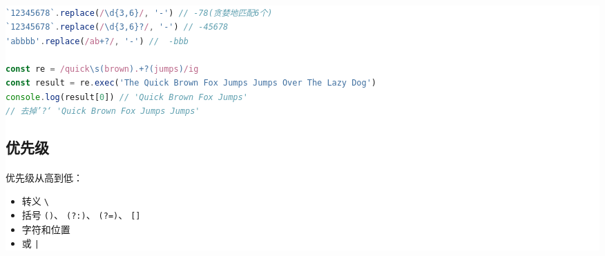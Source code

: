 ```javascript
`12345678`.replace(/\d{3,6}/, '-') // -78(贪婪地匹配6个)
`12345678`.replace(/\d{3,6}?/, '-') // -45678
'abbbb'.replace(/ab+?/, '-') //  -bbb

const re = /quick\s(brown).+?(jumps)/ig
const result = re.exec('The Quick Brown Fox Jumps Jumps Over The Lazy Dog')
console.log(result[0]) // 'Quick Brown Fox Jumps'
// 去掉’?‘ 'Quick Brown Fox Jumps Jumps'
```

## 优先级

优先级从高到低：

- 转义 `\`
- 括号 `()`、 `(?:)`、 `(?=)`、 `[]`
- 字符和位置
- 或 `|`
